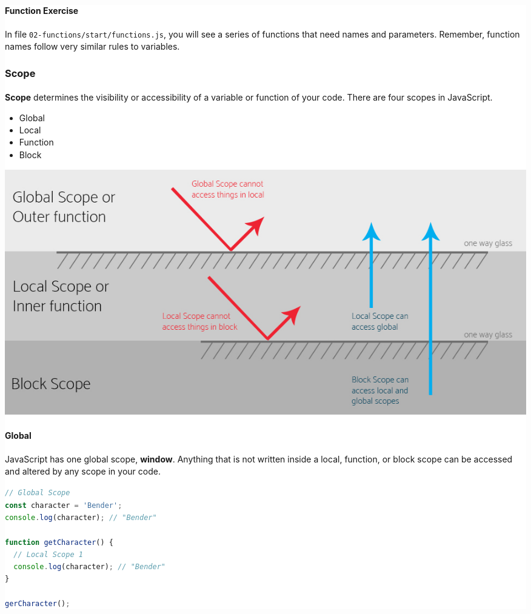 #### Function Exercise

In file `02-functions/start/functions.js`, you will see a series of functions that need names and parameters. Remember, function names follow very similar rules to variables.

### Scope

**Scope** determines the visibility or accessibility of a variable or function of your code. There are four scopes in JavaScript.

- Global
- Local
- Function
- Block

![](images/scope-visual.jpg)

#### Global

JavaScript has one global scope, **window**. Anything that is not written inside a local, function, or block scope can be accessed and altered by any scope in your code.

```JavaScript
// Global Scope
const character = 'Bender';
console.log(character); // "Bender"

function getCharacter() {
  // Local Scope 1
  console.log(character); // "Bender"
}

gerCharacter();
```
